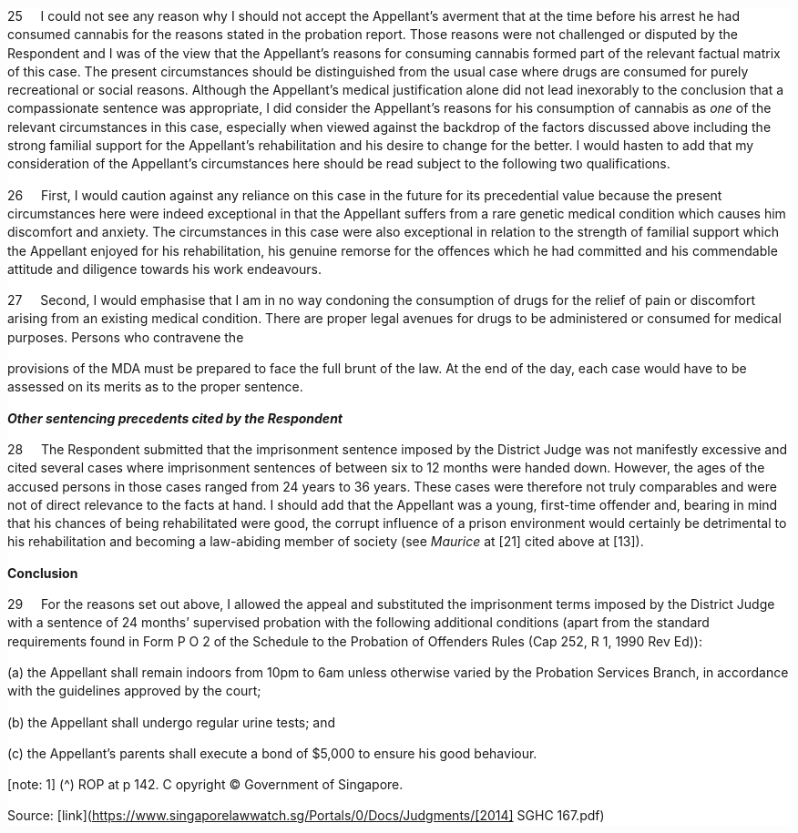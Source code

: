 25     I could not see any reason why I should not accept the Appellant’s averment that at the time before his arrest he had consumed cannabis for the reasons stated in the probation report. Those reasons were not challenged or disputed by the Respondent and I was of the view that the Appellant’s reasons for consuming cannabis formed part of the relevant factual matrix of this case. The present circumstances should be distinguished from the usual case where drugs are consumed for purely recreational or social reasons. Although the Appellant’s medical justification alone did not lead inexorably to the conclusion that a compassionate sentence was appropriate, I did consider the Appellant’s reasons for his consumption of cannabis as _one_ of the relevant circumstances in this case, especially when viewed against the backdrop of the factors discussed above including the strong familial support for the Appellant’s rehabilitation and his desire to change for the better. I would hasten to add that my consideration of the Appellant’s circumstances here should be read subject to the following two qualifications. 

26     First, I would caution against any reliance on this case in the future for its precedential value because the present circumstances here were indeed exceptional in that the Appellant suffers from a rare genetic medical condition which causes him discomfort and anxiety. The circumstances in this case were also exceptional in relation to the strength of familial support which the Appellant enjoyed for his rehabilitation, his genuine remorse for the offences which he had committed and his commendable attitude and diligence towards his work endeavours. 

27     Second, I would emphasise that I am in no way condoning the consumption of drugs for the relief of pain or discomfort arising from an existing medical condition. There are proper legal avenues for drugs to be administered or consumed for medical purposes. Persons who contravene the 


provisions of the MDA must be prepared to face the full brunt of the law. At the end of the day, each case would have to be assessed on its merits as to the proper sentence. 

**_Other sentencing precedents cited by the Respondent_** 

28     The Respondent submitted that the imprisonment sentence imposed by the District Judge was not manifestly excessive and cited several cases where imprisonment sentences of between six to 12 months were handed down. However, the ages of the accused persons in those cases ranged from 24 years to 36 years. These cases were therefore not truly comparables and were not of direct relevance to the facts at hand. I should add that the Appellant was a young, first-time offender and, bearing in mind that his chances of being rehabilitated were good, the corrupt influence of a prison environment would certainly be detrimental to his rehabilitation and becoming a law-abiding member of society (see _Maurice_ at [21] cited above at [13]). 

**Conclusion** 

29     For the reasons set out above, I allowed the appeal and substituted the imprisonment terms imposed by the District Judge with a sentence of 24 months’ supervised probation with the following additional conditions (apart from the standard requirements found in Form P O 2 of the Schedule to the Probation of Offenders Rules (Cap 252, R 1, 1990 Rev Ed)): 

 (a) the Appellant shall remain indoors from 10pm to 6am unless otherwise varied by the Probation Services Branch, in accordance with the guidelines approved by the court; 

 (b) the Appellant shall undergo regular urine tests; and 

 (c) the Appellant’s parents shall execute a bond of $5,000 to ensure his good behaviour. 

[note: 1] (^) ROP at p 142. C opyright © Government of Singapore. 


Source: [link](https://www.singaporelawwatch.sg/Portals/0/Docs/Judgments/[2014] SGHC 167.pdf)
